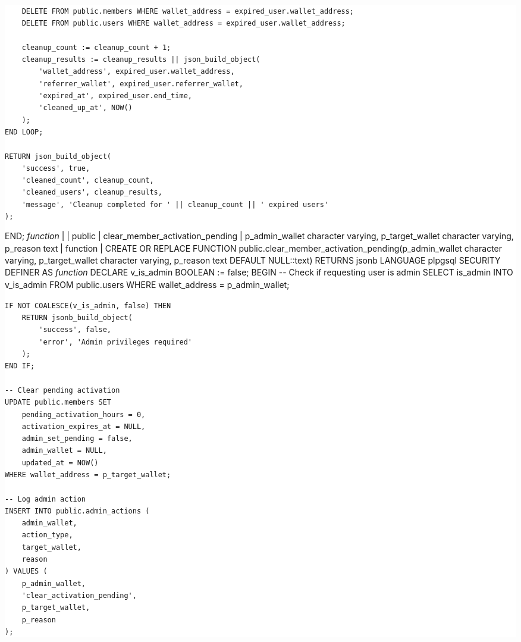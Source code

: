         DELETE FROM public.members WHERE wallet_address = expired_user.wallet_address;
        DELETE FROM public.users WHERE wallet_address = expired_user.wallet_address;

        cleanup_count := cleanup_count + 1;
        cleanup_results := cleanup_results || json_build_object(
            'wallet_address', expired_user.wallet_address,
            'referrer_wallet', expired_user.referrer_wallet,
            'expired_at', expired_user.end_time,
            'cleaned_up_at', NOW()
        );
    END LOOP;

    RETURN json_build_object(
        'success', true,
        'cleaned_count', cleanup_count,
        'cleaned_users', cleanup_results,
        'message', 'Cleanup completed for ' || cleanup_count || ' expired users'
    );
END;
$function$
                                                                                                                                                                                                                                                                                                                                                                                                                                                                                                                                                                                                                                                                                                                                                                                                                                                                                                                                                                                                                                                                                                                                                                                                                                                                                                                                                                                                                                                                                                                                                                                                                                                                                                                                                                                                                                                                                                                                                                                                                                                                                                                                                                                                                                                                                                                                                                                                                                                                                                                                                                                                                                                                                                                                                                                                                                                                                                                                                                                                                                                                                                                                                                                                                                                                                                                                                                                                                                                          |
| public | clear_member_activation_pending              | p_admin_wallet character varying, p_target_wallet character varying, p_reason text                                                                                                                             | function      | CREATE OR REPLACE FUNCTION public.clear_member_activation_pending(p_admin_wallet character varying, p_target_wallet character varying, p_reason text DEFAULT NULL::text)
 RETURNS jsonb
 LANGUAGE plpgsql
 SECURITY DEFINER
AS $function$
DECLARE
    v_is_admin BOOLEAN := false;
BEGIN
    -- Check if requesting user is admin
    SELECT is_admin INTO v_is_admin 
    FROM public.users 
    WHERE wallet_address = p_admin_wallet;

    IF NOT COALESCE(v_is_admin, false) THEN
        RETURN jsonb_build_object(
            'success', false,
            'error', 'Admin privileges required'
        );
    END IF;

    -- Clear pending activation
    UPDATE public.members SET
        pending_activation_hours = 0,
        activation_expires_at = NULL,
        admin_set_pending = false,
        admin_wallet = NULL,
        updated_at = NOW()
    WHERE wallet_address = p_target_wallet;

    -- Log admin action
    INSERT INTO public.admin_actions (
        admin_wallet,
        action_type,
        target_wallet,
        reason
    ) VALUES (
        p_admin_wallet,
        'clear_activation_pending',
        p_target_wallet,
        p_reason
    );
